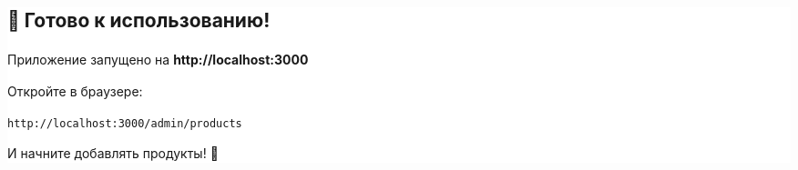 
## 🚀 Готово к использованию!

Приложение запущено на **http://localhost:3000**

Откройте в браузере:
```
http://localhost:3000/admin/products
```

И начните добавлять продукты! 🎉
